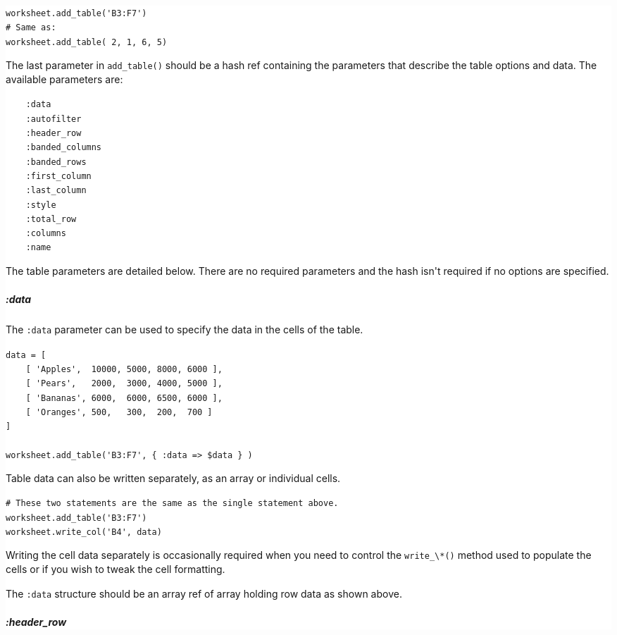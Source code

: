     worksheet.add_table('B3:F7')
    # Same as:
    worksheet.add_table( 2, 1, 6, 5)

The last parameter in `add_table()` should be a hash ref containing the
parameters that describe the table options and data.
The available parameters are:

        :data
        :autofilter
        :header_row
        :banded_columns
        :banded_rows
        :first_column
        :last_column
        :style
        :total_row
        :columns
        :name

The table parameters are detailed below.
There are no required parameters and the hash isn't required
if no options are specified.

##### <a name="data" class="anchor" href="#data"><span class="octicon octicon-link" /></a>:data

The `:data` parameter can be used to specify the data in the cells of the table.

    data = [
        [ 'Apples',  10000, 5000, 8000, 6000 ],
        [ 'Pears',   2000,  3000, 4000, 5000 ],
        [ 'Bananas', 6000,  6000, 6500, 6000 ],
        [ 'Oranges', 500,   300,  200,  700 ]
    ]

    worksheet.add_table('B3:F7', { :data => $data } )

Table data can also be written separately, as an array or individual cells.

    # These two statements are the same as the single statement above.
    worksheet.add_table('B3:F7')
    worksheet.write_col('B4', data)

Writing the cell data separately is occasionally required when you need
to control the `write_\*()` method used to populate the cells or if you wish
to tweak the cell formatting.

The `:data` structure should be an array ref of array holding row data
as shown above.

##### <a name="header_row" class="anchor" href="#header_row"><span class="octicon octicon-link" /></a>:header_row
